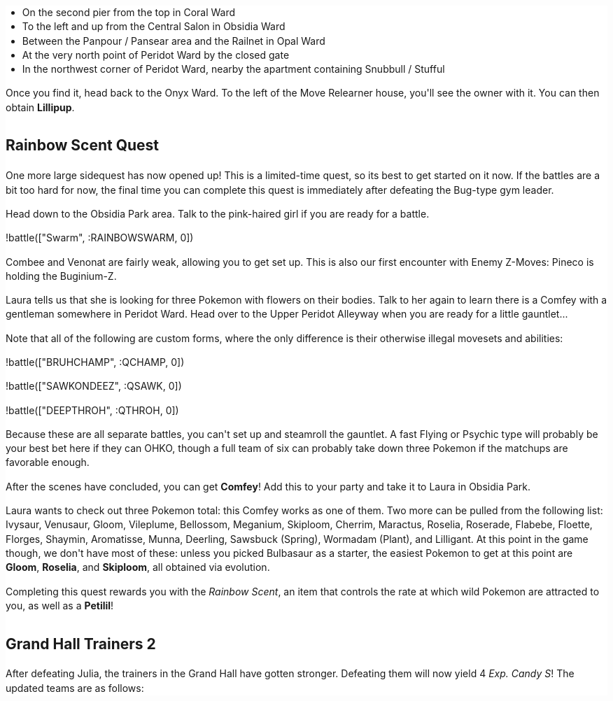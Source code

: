 - On the second pier from the top in Coral Ward
- To the left and up from the Central Salon in Obsidia Ward
- Between the Panpour / Pansear area and the Railnet in Opal Ward
- At the very north point of Peridot Ward by the closed gate
- In the northwest corner of Peridot Ward, nearby the apartment containing Snubbull / Stufful

Once you find it, head back to the Onyx Ward. To the left of the Move Relearner house, you'll see the owner with it. You can then obtain **Lillipup**.

## Rainbow Scent Quest

One more large sidequest has now opened up! This is a limited-time quest, so its best to get started on it now. If the battles are a bit too hard for now, the final time you can complete this quest is immediately after defeating the Bug-type gym leader.

Head down to the Obsidia Park area. Talk to the pink-haired girl if you are ready for a battle.

!battle(["Swarm", :RAINBOWSWARM, 0])

Combee and Venonat are fairly weak, allowing you to get set up. This is also our first encounter with Enemy Z-Moves: Pineco is holding the Buginium-Z.

Laura tells us that she is looking for three Pokemon with flowers on their bodies. Talk to her again to learn there is a Comfey with a gentleman somewhere in Peridot Ward. Head over to the Upper Peridot Alleyway when you are ready for a little gauntlet...

Note that all of the following are custom forms, where the only difference is their otherwise illegal movesets and abilities:

!battle(["BRUHCHAMP", :QCHAMP, 0])

!battle(["SAWKONDEEZ", :QSAWK, 0])

!battle(["DEEPTHROH", :QTHROH, 0])

Because these are all separate battles, you can't set up and steamroll the gauntlet. A fast Flying or Psychic type will probably be your best bet here if they can OHKO, though a full team of six can probably take down three Pokemon if the matchups are favorable enough.

After the scenes have concluded, you can get **Comfey**! Add this to your party and take it to Laura in Obsidia Park.

Laura wants to check out three Pokemon total: this Comfey works as one of them. Two more can be pulled from the following list: Ivysaur, Venusaur, Gloom, Vileplume, Bellossom, Meganium, Skiploom, Cherrim, Maractus, Roselia, Roserade, Flabebe, Floette, Florges, Shaymin, Aromatisse, Munna, Deerling, Sawsbuck (Spring), Wormadam (Plant), and Lilligant. At this point in the game though, we don't have most of these: unless you picked Bulbasaur as a starter, the easiest Pokemon to get at this point are **Gloom**, **Roselia**, and **Skiploom**, all obtained via evolution.

Completing this quest rewards you with the *Rainbow Scent*, an item that controls the rate at which wild Pokemon are attracted to you, as well as a **Petilil**!

## Grand Hall Trainers 2

After defeating Julia, the trainers in the Grand Hall have gotten stronger. Defeating them will now yield 4 *Exp. Candy S*! The updated teams are as follows:

